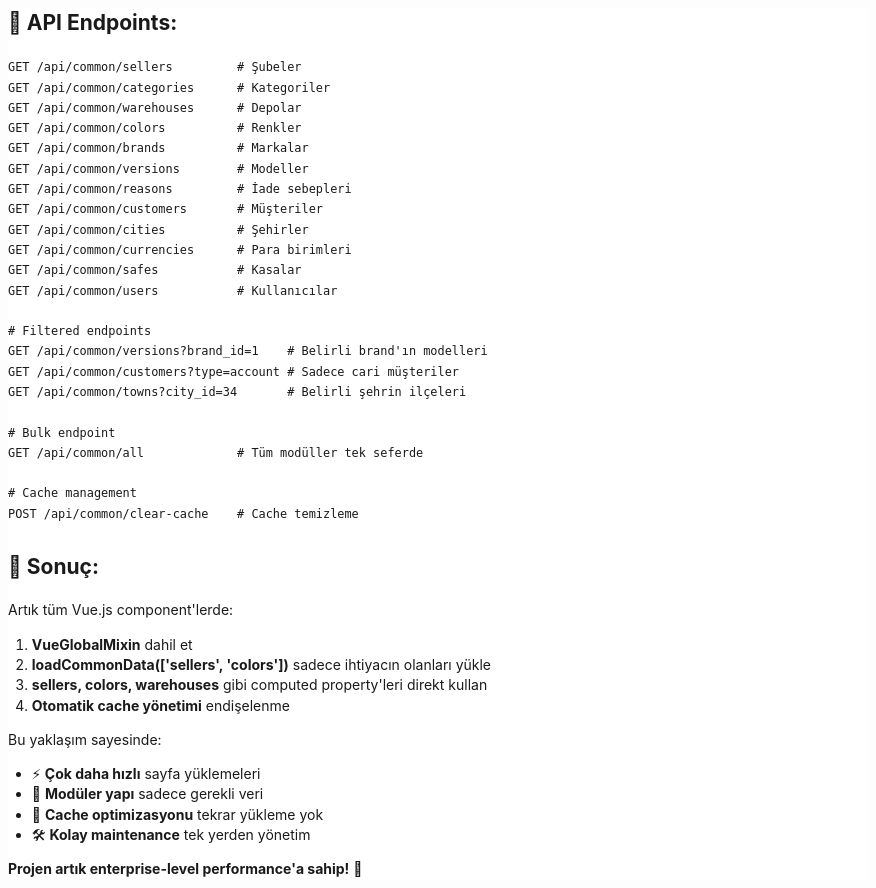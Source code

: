 ## 🔄 **API Endpoints:**

```
GET /api/common/sellers         # Şubeler
GET /api/common/categories      # Kategoriler  
GET /api/common/warehouses      # Depolar
GET /api/common/colors          # Renkler
GET /api/common/brands          # Markalar
GET /api/common/versions        # Modeller
GET /api/common/reasons         # İade sebepleri
GET /api/common/customers       # Müşteriler
GET /api/common/cities          # Şehirler
GET /api/common/currencies      # Para birimleri
GET /api/common/safes           # Kasalar
GET /api/common/users           # Kullanıcılar

# Filtered endpoints
GET /api/common/versions?brand_id=1    # Belirli brand'ın modelleri
GET /api/common/customers?type=account # Sadece cari müşteriler
GET /api/common/towns?city_id=34       # Belirli şehrin ilçeleri

# Bulk endpoint
GET /api/common/all             # Tüm modüller tek seferde

# Cache management
POST /api/common/clear-cache    # Cache temizleme
```

## 🎉 **Sonuç:**

Artık tüm Vue.js component'lerde:
1. **VueGlobalMixin** dahil et
2. **loadCommonData(['sellers', 'colors'])** sadece ihtiyacın olanları yükle  
3. **sellers, colors, warehouses** gibi computed property'leri direkt kullan
4. **Otomatik cache yönetimi** endişelenme

Bu yaklaşım sayesinde:
- ⚡ **Çok daha hızlı** sayfa yüklemeleri
- 🔄 **Modüler yapı** sadece gerekli veri
- 💾 **Cache optimizasyonu** tekrar yükleme yok
- 🛠️ **Kolay maintenance** tek yerden yönetim

**Projen artık enterprise-level performance'a sahip!** 🚀
